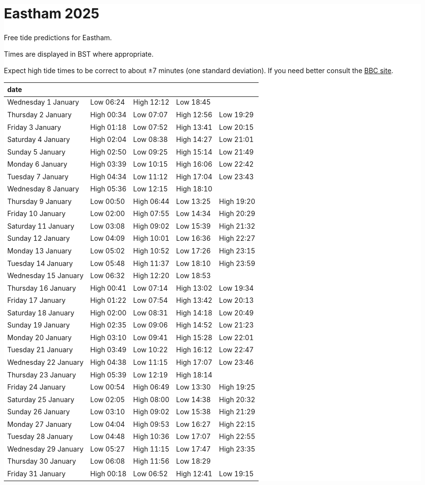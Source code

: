 # Eastham 2025
Free tide predictions for Eastham.

Times are displayed in BST where appropriate.

Expect high tide times to be correct to about ±7 minutes (one standard deviation).
If you need better consult the [BBC site](https://www.bbc.co.uk/weather/coast-and-sea/tide-tables).

| date |   |   |   |   |
|:-----|---|---|---|---|
| Wednesday 1 January | Low 06:24 | High 12:12 | Low 18:45 |  | 
| Thursday 2 January | High 00:34 | Low 07:07 | High 12:56 | Low 19:29 | 
| Friday 3 January | High 01:18 | Low 07:52 | High 13:41 | Low 20:15 | 
| Saturday 4 January | High 02:04 | Low 08:38 | High 14:27 | Low 21:01 | 
| Sunday 5 January | High 02:50 | Low 09:25 | High 15:14 | Low 21:49 | 
| Monday 6 January | High 03:39 | Low 10:15 | High 16:06 | Low 22:42 | 
| Tuesday 7 January | High 04:34 | Low 11:12 | High 17:04 | Low 23:43 | 
| Wednesday 8 January | High 05:36 | Low 12:15 | High 18:10 |  | 
| Thursday 9 January | Low 00:50 | High 06:44 | Low 13:25 | High 19:20 | 
| Friday 10 January | Low 02:00 | High 07:55 | Low 14:34 | High 20:29 | 
| Saturday 11 January | Low 03:08 | High 09:02 | Low 15:39 | High 21:32 | 
| Sunday 12 January | Low 04:09 | High 10:01 | Low 16:36 | High 22:27 | 
| Monday 13 January | Low 05:02 | High 10:52 | Low 17:26 | High 23:15 | 
| Tuesday 14 January | Low 05:48 | High 11:37 | Low 18:10 | High 23:59 | 
| Wednesday 15 January | Low 06:32 | High 12:20 | Low 18:53 |  | 
| Thursday 16 January | High 00:41 | Low 07:14 | High 13:02 | Low 19:34 | 
| Friday 17 January | High 01:22 | Low 07:54 | High 13:42 | Low 20:13 | 
| Saturday 18 January | High 02:00 | Low 08:31 | High 14:18 | Low 20:49 | 
| Sunday 19 January | High 02:35 | Low 09:06 | High 14:52 | Low 21:23 | 
| Monday 20 January | High 03:10 | Low 09:41 | High 15:28 | Low 22:01 | 
| Tuesday 21 January | High 03:49 | Low 10:22 | High 16:12 | Low 22:47 | 
| Wednesday 22 January | High 04:38 | Low 11:15 | High 17:07 | Low 23:46 | 
| Thursday 23 January | High 05:39 | Low 12:19 | High 18:14 |  | 
| Friday 24 January | Low 00:54 | High 06:49 | Low 13:30 | High 19:25 | 
| Saturday 25 January | Low 02:05 | High 08:00 | Low 14:38 | High 20:32 | 
| Sunday 26 January | Low 03:10 | High 09:02 | Low 15:38 | High 21:29 | 
| Monday 27 January | Low 04:04 | High 09:53 | Low 16:27 | High 22:15 | 
| Tuesday 28 January | Low 04:48 | High 10:36 | Low 17:07 | High 22:55 | 
| Wednesday 29 January | Low 05:27 | High 11:15 | Low 17:47 | High 23:35 | 
| Thursday 30 January | Low 06:08 | High 11:56 | Low 18:29 |  | 
| Friday 31 January | High 00:18 | Low 06:52 | High 12:41 | Low 19:15 | 